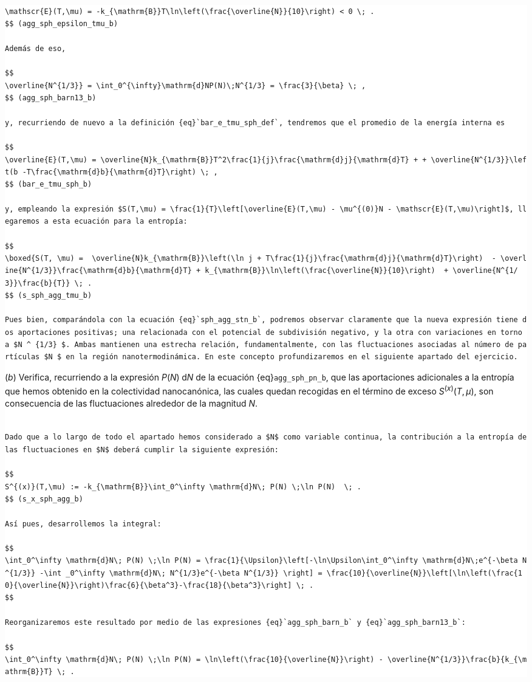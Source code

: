 ```{dropdown} __Solución__
\mathscr{E}(T,\mu) = -k_{\mathrm{B}}T\ln\left(\frac{\overline{N}}{10}\right) < 0 \; .
$$ (agg_sph_epsilon_tmu_b)

Además de eso,

$$
\overline{N^{1/3}} = \int_0^{\infty}\mathrm{d}NP(N)\;N^{1/3} = \frac{3}{\beta} \; ,
$$ (agg_sph_barn13_b)

y, recurriendo de nuevo a la definición {eq}`bar_e_tmu_sph_def`, tendremos que el promedio de la energía interna es

$$
\overline{E}(T,\mu) = \overline{N}k_{\mathrm{B}}T^2\frac{1}{j}\frac{\mathrm{d}j}{\mathrm{d}T} + + \overline{N^{1/3}}\left(b -T\frac{\mathrm{d}b}{\mathrm{d}T}\right) \; ,
$$ (bar_e_tmu_sph_b)

y, empleando la expresión $S(T,\mu) = \frac{1}{T}\left[\overline{E}(T,\mu) - \mu^{(0)}N - \mathscr{E}(T,\mu)\right]$, llegaremos a esta ecuación para la entropía:

$$
\boxed{S(T, \mu) =  \overline{N}k_{\mathrm{B}}\left(\ln j + T\frac{1}{j}\frac{\mathrm{d}j}{\mathrm{d}T}\right)  - \overline{N^{1/3}}\frac{\mathrm{d}b}{\mathrm{d}T} + k_{\mathrm{B}}\ln\left(\frac{\overline{N}}{10}\right)  + \overline{N^{1/3}}\frac{b}{T}} \; .
$$ (s_sph_agg_tmu_b)

Pues bien, comparándola con la ecuación {eq}`sph_agg_stn_b`, podremos observar claramente que la nueva expresión tiene dos aportaciones positivas; una relacionada con el potencial de subdivisión negativo, y la otra con variaciones en torno a $N ^ {1/3} $. Ambas mantienen una estrecha relación, fundamentalmente, con las fluctuaciones asociadas al número de partículas $N $ en la región nanotermodinámica. En este concepto profundizaremos en el siguiente apartado del ejercicio.

```

$(b)$ Verifica, recurriendo a la expresión $P(N)\;\mathrm{d}N$ de la ecuación {eq}`agg_sph_pn_b`, que las aportaciones adicionales a la entropía que hemos obtenido en la colectividad nanocanónica, las cuales quedan recogidas en el término de exceso $S^{(x)}(T,\mu)$, son consecuencia de las fluctuaciones alrededor de la magnitud $N$.


```{dropdown} __Solución__

Dado que a lo largo de todo el apartado hemos considerado a $N$ como variable continua, la contribución a la entropía de las fluctuaciones en $N$ deberá cumplir la siguiente expresión:

$$
S^{(x)}(T,\mu) := -k_{\mathrm{B}}\int_0^\infty \mathrm{d}N\; P(N) \;\ln P(N)  \; .
$$ (s_x_sph_agg_b)

Así pues, desarrollemos la integral:

$$
\int_0^\infty \mathrm{d}N\; P(N) \;\ln P(N) = \frac{1}{\Upsilon}\left[-\ln\Upsilon\int_0^\infty \mathrm{d}N\;e^{-\beta N^{1/3}} -\int _0^\infty \mathrm{d}N\; N^{1/3}e^{-\beta N^{1/3}} \right] = \frac{10}{\overline{N}}\left[\ln\left(\frac{10}{\overline{N}}\right)\frac{6}{\beta^3}-\frac{18}{\beta^3}\right] \; .
$$

Reorganizaremos este resultado por medio de las expresiones {eq}`agg_sph_barn_b` y {eq}`agg_sph_barn13_b`:

$$
\int_0^\infty \mathrm{d}N\; P(N) \;\ln P(N) = \ln\left(\frac{10}{\overline{N}}\right) - \overline{N^{1/3}}\frac{b}{k_{\mathrm{B}}T} \; .
```